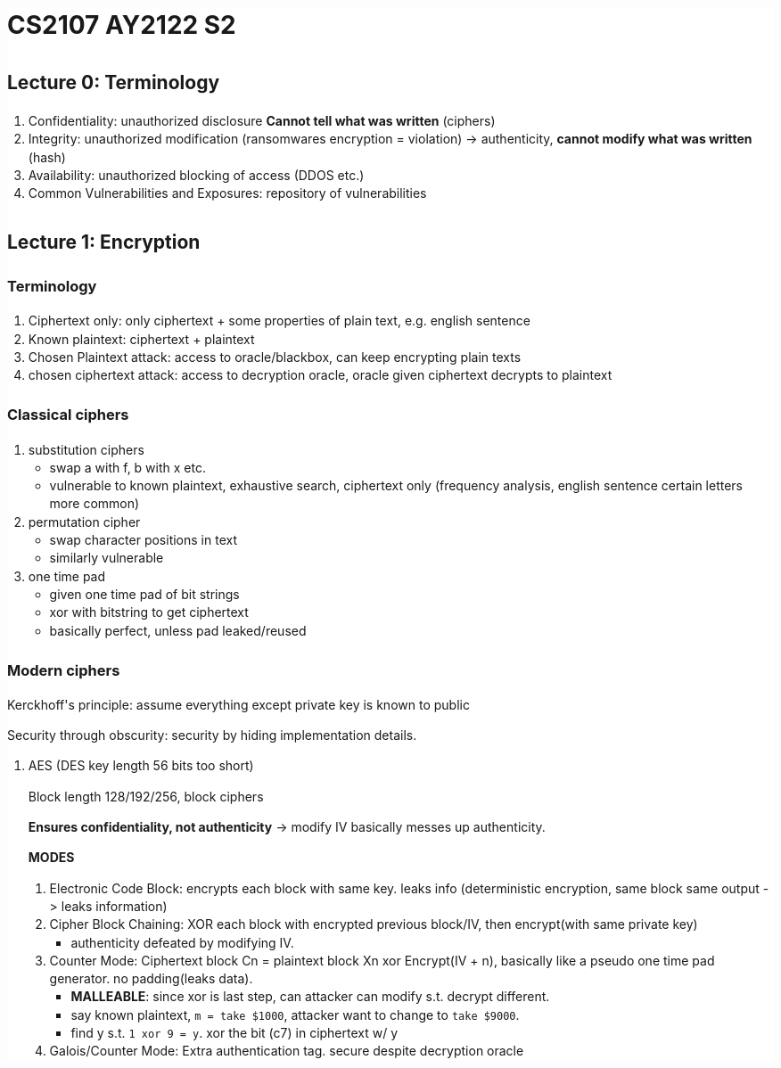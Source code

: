 # CS2107 AY2122 S2

## Lecture 0: Terminology

1. Confidentiality: unauthorized disclosure **Cannot tell what was written** (ciphers)
2. Integrity: unauthorized modification (ransomwares encryption = violation) -> authenticity, **cannot modify what was written** (hash)
3. Availability: unauthorized blocking of access (DDOS etc.)
4. Common Vulnerabilities and Exposures: repository of vulnerabilities

## Lecture 1: Encryption

### Terminology

1. Ciphertext only: only ciphertext + some properties of plain text, e.g. english sentence
2. Known plaintext: ciphertext + plaintext
3. Chosen Plaintext attack: access to oracle/blackbox, can keep encrypting plain texts
4. chosen ciphertext attack: access to decryption oracle, oracle given ciphertext decrypts to plaintext

### Classical ciphers
1. substitution ciphers
   - swap a with f, b with x etc.
   - vulnerable to known plaintext, exhaustive search, ciphertext only (frequency analysis, english sentence certain letters more common)
2. permutation cipher
   - swap character positions in text
   - similarly vulnerable
3. one time pad
   - given one time pad of bit strings
   - xor with bitstring to get ciphertext
   - basically perfect, unless pad leaked/reused

### Modern ciphers

Kerckhoff's principle: assume everything except private key is known to public

Security through obscurity: security by hiding implementation details.

1. AES
   (DES key length 56 bits too short)

   Block length 128/192/256, block ciphers

   **Ensures confidentiality, not authenticity** -> modify IV basically messes up authenticity.

   **MODES**
   1. Electronic Code Block: encrypts each block with same key. leaks info (deterministic encryption, same block same output -> leaks information)
   2. Cipher Block Chaining: XOR each block with encrypted previous block/IV, then encrypt(with same private key)
      - authenticity defeated by modifying IV.
   3. Counter Mode: Ciphertext block Cn = plaintext block Xn xor Encrypt(IV + n), basically like a pseudo one time pad generator. no padding(leaks data).
      - **MALLEABLE**: since xor is last step, can attacker can modify s.t. decrypt different.
      - say known plaintext, `m = take $1000`, attacker want to change to `take $9000`.
      - find y s.t. `1 xor 9 = y`. xor the bit (c7) in ciphertext w/ y
   4. Galois/Counter Mode: Extra authentication tag. secure despite decryption oracle
